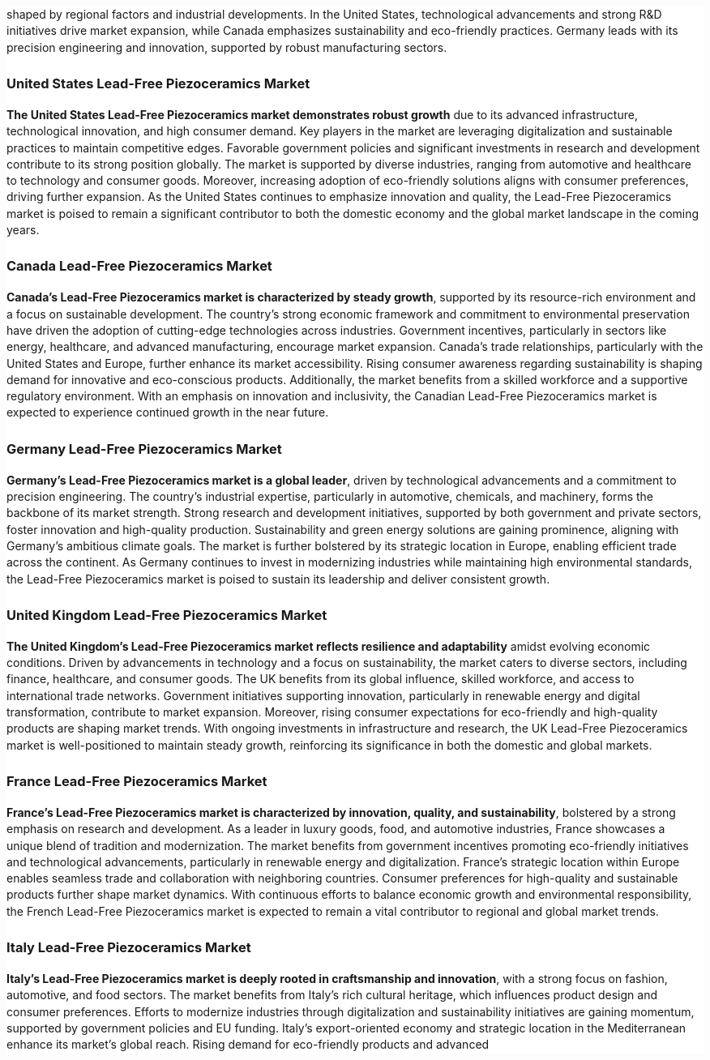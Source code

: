 shaped by regional factors and industrial developments. In the United States, technological advancements and strong R&amp;D initiatives drive market expansion, while Canada emphasizes sustainability and eco-friendly practices. Germany leads with its precision engineering and innovation, supported by robust manufacturing sectors.</span></em></p></blockquote><h3><strong>United States Lead-Free Piezoceramics Market</strong></h3><p><strong>The United States Lead-Free Piezoceramics market demonstrates robust growth</strong> due to its advanced infrastructure, technological innovation, and high consumer demand. Key players in the market are leveraging digitalization and sustainable practices to maintain competitive edges. Favorable government policies and significant investments in research and development contribute to its strong position globally. The market is supported by diverse industries, ranging from automotive and healthcare to technology and consumer goods. Moreover, increasing adoption of eco-friendly solutions aligns with consumer preferences, driving further expansion. As the United States continues to emphasize innovation and quality, the Lead-Free Piezoceramics market is poised to remain a significant contributor to both the domestic economy and the global market landscape in the coming years.</p><h3><strong>Canada Lead-Free Piezoceramics Market</strong></h3><p><strong>Canada&rsquo;s Lead-Free Piezoceramics market is characterized by steady growth</strong>, supported by its resource-rich environment and a focus on sustainable development. The country&rsquo;s strong economic framework and commitment to environmental preservation have driven the adoption of cutting-edge technologies across industries. Government incentives, particularly in sectors like energy, healthcare, and advanced manufacturing, encourage market expansion. Canada&rsquo;s trade relationships, particularly with the United States and Europe, further enhance its market accessibility. Rising consumer awareness regarding sustainability is shaping demand for innovative and eco-conscious products. Additionally, the market benefits from a skilled workforce and a supportive regulatory environment. With an emphasis on innovation and inclusivity, the Canadian Lead-Free Piezoceramics market is expected to experience continued growth in the near future.</p><h3><strong>Germany Lead-Free Piezoceramics Market</strong></h3><p><strong>Germany&rsquo;s Lead-Free Piezoceramics market is a global leader</strong>, driven by technological advancements and a commitment to precision engineering. The country&rsquo;s industrial expertise, particularly in automotive, chemicals, and machinery, forms the backbone of its market strength. Strong research and development initiatives, supported by both government and private sectors, foster innovation and high-quality production. Sustainability and green energy solutions are gaining prominence, aligning with Germany&rsquo;s ambitious climate goals. The market is further bolstered by its strategic location in Europe, enabling efficient trade across the continent. As Germany continues to invest in modernizing industries while maintaining high environmental standards, the Lead-Free Piezoceramics market is poised to sustain its leadership and deliver consistent growth.</p><h3><strong>United Kingdom Lead-Free Piezoceramics Market</strong></h3><p><strong>The United Kingdom&rsquo;s Lead-Free Piezoceramics market reflects resilience and adaptability</strong> amidst evolving economic conditions. Driven by advancements in technology and a focus on sustainability, the market caters to diverse sectors, including finance, healthcare, and consumer goods. The UK benefits from its global influence, skilled workforce, and access to international trade networks. Government initiatives supporting innovation, particularly in renewable energy and digital transformation, contribute to market expansion. Moreover, rising consumer expectations for eco-friendly and high-quality products are shaping market trends. With ongoing investments in infrastructure and research, the UK Lead-Free Piezoceramics market is well-positioned to maintain steady growth, reinforcing its significance in both the domestic and global markets.</p><h3><strong>France Lead-Free Piezoceramics Market</strong></h3><p><strong>France&rsquo;s Lead-Free Piezoceramics market is characterized by innovation, quality, and sustainability</strong>, bolstered by a strong emphasis on research and development. As a leader in luxury goods, food, and automotive industries, France showcases a unique blend of tradition and modernization. The market benefits from government incentives promoting eco-friendly initiatives and technological advancements, particularly in renewable energy and digitalization. France&rsquo;s strategic location within Europe enables seamless trade and collaboration with neighboring countries. Consumer preferences for high-quality and sustainable products further shape market dynamics. With continuous efforts to balance economic growth and environmental responsibility, the French Lead-Free Piezoceramics market is expected to remain a vital contributor to regional and global market trends.</p><h3><strong>Italy Lead-Free Piezoceramics Market</strong></h3><p><strong>Italy&rsquo;s Lead-Free Piezoceramics market is deeply rooted in craftsmanship and innovation</strong>, with a strong focus on fashion, automotive, and food sectors. The market benefits from Italy&rsquo;s rich cultural heritage, which influences product design and consumer preferences. Efforts to modernize industries through digitalization and sustainability initiatives are gaining momentum, supported by government policies and EU funding. Italy&rsquo;s export-oriented economy and strategic location in the Mediterranean enhance its market&rsquo;s global reach. Rising demand for eco-friendly products and advanced